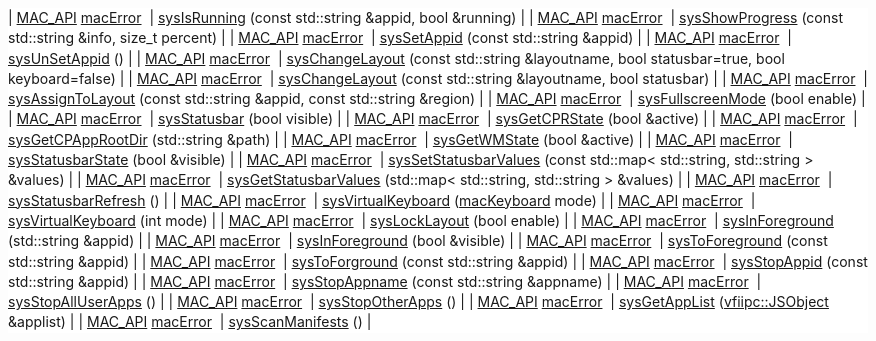 | <a href="mac_8h.md#a8794217925bb13f504792c2e3669bf4b">MAC_API</a> [macError](#a343256ae5f150542a1f6a38fcaca216c)  | [sysIsRunning](#aae05286692566c22ef2d18a69748c5fe) (const std::string &appid, bool &running) |
| <a href="mac_8h.md#a8794217925bb13f504792c2e3669bf4b">MAC_API</a> [macError](#a343256ae5f150542a1f6a38fcaca216c)  | [sysShowProgress](#abb5ddef3187ac018cda433a3aec2c6fb) (const std::string &info, size_t percent) |
| <a href="mac_8h.md#a8794217925bb13f504792c2e3669bf4b">MAC_API</a> [macError](#a343256ae5f150542a1f6a38fcaca216c)  | [sysSetAppid](#abcf911819fbee784ef245fe34aa9572c) (const std::string &appid) |
| <a href="mac_8h.md#a8794217925bb13f504792c2e3669bf4b">MAC_API</a> [macError](#a343256ae5f150542a1f6a38fcaca216c)  | [sysUnSetAppid](#a738e18eb97f53b402e01c6ee391b2607) () |
| <a href="mac_8h.md#a8794217925bb13f504792c2e3669bf4b">MAC_API</a> [macError](#a343256ae5f150542a1f6a38fcaca216c)  | [sysChangeLayout](#aa54bee100e8df7bab8868a0c6b81bc67) (const std::string &layoutname, bool statusbar=true, bool keyboard=false) |
| <a href="mac_8h.md#a8794217925bb13f504792c2e3669bf4b">MAC_API</a> [macError](#a343256ae5f150542a1f6a38fcaca216c)  | [sysChangeLayout](#a868378044b45895f8c85d0530c482a9e) (const std::string &layoutname, bool statusbar) |
| <a href="mac_8h.md#a8794217925bb13f504792c2e3669bf4b">MAC_API</a> [macError](#a343256ae5f150542a1f6a38fcaca216c)  | [sysAssignToLayout](#aad01e467699aabea2fa64b588ede1fec) (const std::string &appid, const std::string &region) |
| <a href="mac_8h.md#a8794217925bb13f504792c2e3669bf4b">MAC_API</a> [macError](#a343256ae5f150542a1f6a38fcaca216c)  | [sysFullscreenMode](#a56bd229ab93be9b2ee7ae2f95d10c166) (bool enable) |
| <a href="mac_8h.md#a8794217925bb13f504792c2e3669bf4b">MAC_API</a> [macError](#a343256ae5f150542a1f6a38fcaca216c)  | [sysStatusbar](#a9c942ac576c34a0e8dbd8cd69935a807) (bool visible) |
| <a href="mac_8h.md#a8794217925bb13f504792c2e3669bf4b">MAC_API</a> [macError](#a343256ae5f150542a1f6a38fcaca216c)  | [sysGetCPRState](#a924f920dc0fd9b34e91c6e57bd97816c) (bool &active) |
| <a href="mac_8h.md#a8794217925bb13f504792c2e3669bf4b">MAC_API</a> [macError](#a343256ae5f150542a1f6a38fcaca216c)  | [sysGetCPAppRootDir](#a0d95ca7aac6a37040b0e2135d9f134d1) (std::string &path) |
| <a href="mac_8h.md#a8794217925bb13f504792c2e3669bf4b">MAC_API</a> [macError](#a343256ae5f150542a1f6a38fcaca216c)  | [sysGetWMState](#ad031802bca1577454ee78a31122bde6d) (bool &active) |
| <a href="mac_8h.md#a8794217925bb13f504792c2e3669bf4b">MAC_API</a> [macError](#a343256ae5f150542a1f6a38fcaca216c)  | [sysStatusbarState](#ac3325831385c4e7755c3d96575db9496) (bool &visible) |
| <a href="mac_8h.md#a8794217925bb13f504792c2e3669bf4b">MAC_API</a> [macError](#a343256ae5f150542a1f6a38fcaca216c)  | [sysSetStatusbarValues](#a6c72ec8391307ac42e3c9d044eac36e2) (const std::map\< std::string, std::string \> &values) |
| <a href="mac_8h.md#a8794217925bb13f504792c2e3669bf4b">MAC_API</a> [macError](#a343256ae5f150542a1f6a38fcaca216c)  | [sysGetStatusbarValues](#a443df02ff6897b4a9e6cb5973f5842b2) (std::map\< std::string, std::string \> &values) |
| <a href="mac_8h.md#a8794217925bb13f504792c2e3669bf4b">MAC_API</a> [macError](#a343256ae5f150542a1f6a38fcaca216c)  | [sysStatusbarRefresh](#a6f771d3743e177bce7b7d79c26cf3036) () |
| <a href="mac_8h.md#a8794217925bb13f504792c2e3669bf4b">MAC_API</a> [macError](#a343256ae5f150542a1f6a38fcaca216c)  | [sysVirtualKeyboard](#a287906c2724d813bb1eb0ad1f3b4f18a) ([macKeyboard](#a7ecd7d8b8c98bd60b3a7d95dc5da7c5f) mode) |
| <a href="mac_8h.md#a8794217925bb13f504792c2e3669bf4b">MAC_API</a> [macError](#a343256ae5f150542a1f6a38fcaca216c)  | [sysVirtualKeyboard](#acb5c31824823ba4b9708f41f86a3e4f0) (int mode) |
| <a href="mac_8h.md#a8794217925bb13f504792c2e3669bf4b">MAC_API</a> [macError](#a343256ae5f150542a1f6a38fcaca216c)  | [sysLockLayout](#a1f0513c597f95e860f0d4e516d72b364) (bool enable) |
| <a href="mac_8h.md#a8794217925bb13f504792c2e3669bf4b">MAC_API</a> [macError](#a343256ae5f150542a1f6a38fcaca216c)  | [sysInForeground](#a438d8362980527e345759c52a2615071) (std::string &appid) |
| <a href="mac_8h.md#a8794217925bb13f504792c2e3669bf4b">MAC_API</a> [macError](#a343256ae5f150542a1f6a38fcaca216c)  | [sysInForeground](#afd762089e189223f837321ceb76ba9ba) (bool &visible) |
| <a href="mac_8h.md#a8794217925bb13f504792c2e3669bf4b">MAC_API</a> [macError](#a343256ae5f150542a1f6a38fcaca216c)  | [sysToForeground](#a424b735dc0296a43429f6dfeab802fa4) (const std::string &appid) |
| <a href="mac_8h.md#a8794217925bb13f504792c2e3669bf4b">MAC_API</a> [macError](#a343256ae5f150542a1f6a38fcaca216c)  | [sysToForground](#a1ac2b7ae5456bc7a0e543804f92f890a) (const std::string &appid) |
| <a href="mac_8h.md#a8794217925bb13f504792c2e3669bf4b">MAC_API</a> [macError](#a343256ae5f150542a1f6a38fcaca216c)  | [sysStopAppid](#a57f7a1edb91c7479e4c2b2916a252822) (const std::string &appid) |
| <a href="mac_8h.md#a8794217925bb13f504792c2e3669bf4b">MAC_API</a> [macError](#a343256ae5f150542a1f6a38fcaca216c)  | [sysStopAppname](#a54ba5d09eeee6974f08950ae922c1896) (const std::string &appname) |
| <a href="mac_8h.md#a8794217925bb13f504792c2e3669bf4b">MAC_API</a> [macError](#a343256ae5f150542a1f6a38fcaca216c)  | [sysStopAllUserApps](#a6b24cb5e42ba92f571a4f000e2ed0230) () |
| <a href="mac_8h.md#a8794217925bb13f504792c2e3669bf4b">MAC_API</a> [macError](#a343256ae5f150542a1f6a38fcaca216c)  | [sysStopOtherApps](#ad5c53e66bd56f6368628fbbeaa514622) () |
| <a href="mac_8h.md#a8794217925bb13f504792c2e3669bf4b">MAC_API</a> [macError](#a343256ae5f150542a1f6a38fcaca216c)  | [sysGetAppList](#a807e4d61017fe99f6f6c66a8bd37ad08) (<a href="classvfiipc_1_1_j_s_object.md">vfiipc::JSObject</a> &applist) |
| <a href="mac_8h.md#a8794217925bb13f504792c2e3669bf4b">MAC_API</a> [macError](#a343256ae5f150542a1f6a38fcaca216c)  | [sysScanManifests](#aec38c483c58974ddb58d576d9f7ac2f0) () |